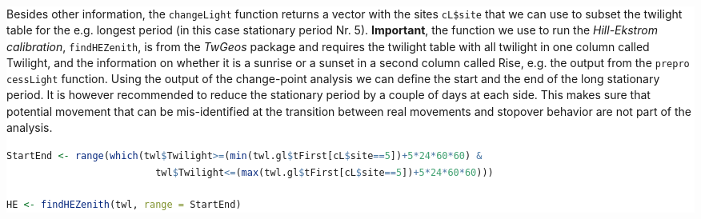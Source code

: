 Besides other information, the `changeLight` function returns a vector with the sites `cL$site` that we can use to subset the twilight table for the e.g. longest period (in this case stationary period Nr. 5). **Important**, the function we use to run the _Hill-Ekstrom calibration_, `findHEZenith`, is from the _TwGeos_ package and requires the twilight table with all twilight in one column called Twilight, and the information on whether it is a sunrise or a sunset in a second column called Rise, e.g. the output from the `preprocessLight` function. Using the output of the change-point analysis we can define the start and the end of the long stationary period. It is however recommended to reduce the stationary period by a couple of days at each side. This makes sure that potential movement that can be mis-identified at the transition between real movements and stopover behavior are not part of the analysis.


```r
StartEnd <- range(which(twl$Twilight>=(min(twl.gl$tFirst[cL$site==5])+5*24*60*60) &
                          twl$Twilight<=(max(twl.gl$tFirst[cL$site==5])+5*24*60*60)))

HE <- findHEZenith(twl, range = StartEnd)
```
